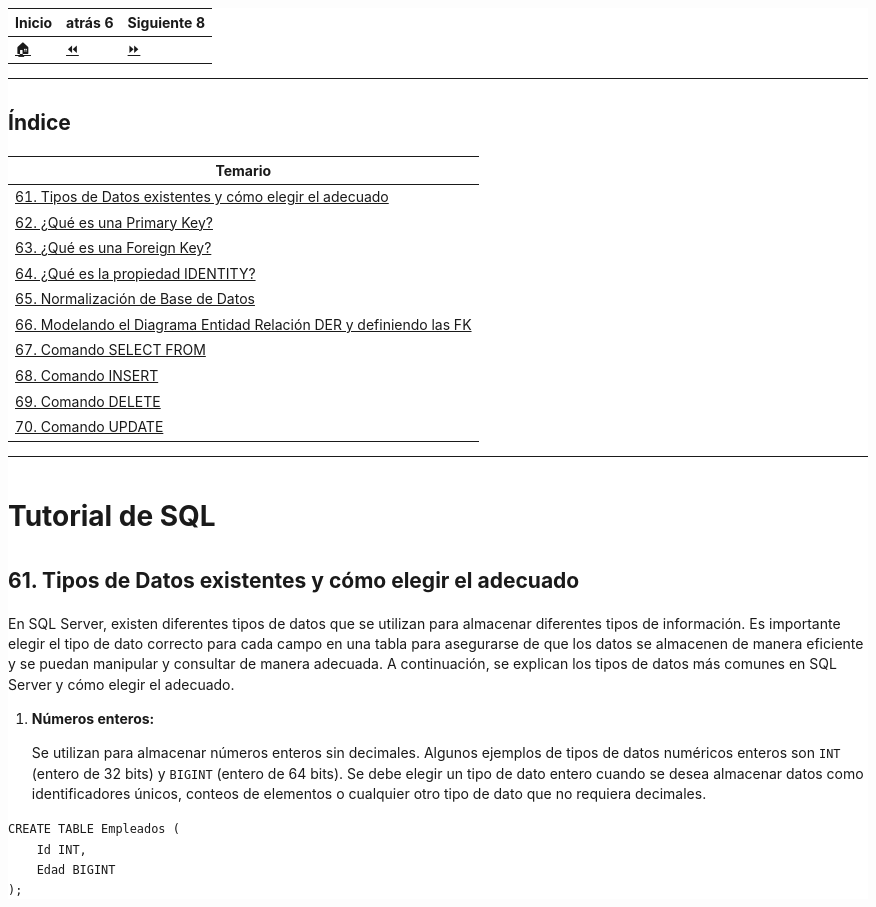 | **Inicio**            | **atrás 6**                | **Siguiente 8**            |
| --------------------- | -------------------------- | -------------------------- |
| [🏠](../../README.md) | [⏪](./6_Consultas_SQL.md) | [⏩](./8_Consultas_SQL.md) |

---

## **Índice**

| Temario                                                                                                                                  |
| ---------------------------------------------------------------------------------------------------------------------------------------- |
| [61. Tipos de Datos existentes y cómo elegir el adecuado](#61-tipos-de-datos-existentes-y-cómo-elegir-el-adecuado)                       |
| [62. ¿Qué es una Primary Key?](#62-¿qué-es-una-primary-key)                                                                              |
| [63. ¿Qué es una Foreign Key?](#63-¿qué-es-una-foreign-key)                                                                              |
| [64. ¿Qué es la propiedad IDENTITY?](#64-¿qué-es-la-propiedad-identity)                                                                  |
| [65. Normalización de Base de Datos](#65-normalización-de-base-de-datos)                                                                 |
| [66. Modelando el Diagrama Entidad Relación DER y definiendo las FK](#66-modelando-el-diagrama-entidad-relación-der-y-definiendo-las-fk) |
| [67. Comando SELECT FROM](#67-comando-select-from)                                                                                       |
| [68. Comando INSERT](#68-comando-insert)                                                                                                 |
| [69. Comando DELETE](#69-comando-delete)                                                                                                 |
| [70. Comando UPDATE](#70-comando-update)                                                                                                 |

---

# **Tutorial de SQL**

## **61. Tipos de Datos existentes y cómo elegir el adecuado**

En SQL Server, existen diferentes tipos de datos que se utilizan para almacenar diferentes tipos de información. Es importante elegir el tipo de dato correcto para cada campo en una tabla para asegurarse de que los datos se almacenen de manera eficiente y se puedan manipular y consultar de manera adecuada. A continuación, se explican los tipos de datos más comunes en SQL Server y cómo elegir el adecuado.

1. **Números enteros:**

   Se utilizan para almacenar números enteros sin decimales. Algunos ejemplos de tipos de datos numéricos enteros son `INT` (entero de 32 bits) y `BIGINT` (entero de 64 bits). Se debe elegir un tipo de dato entero cuando se desea almacenar datos como identificadores únicos, conteos de elementos o cualquier otro tipo de dato que no requiera decimales.

```
CREATE TABLE Empleados (
    Id INT,
    Edad BIGINT
);
```
